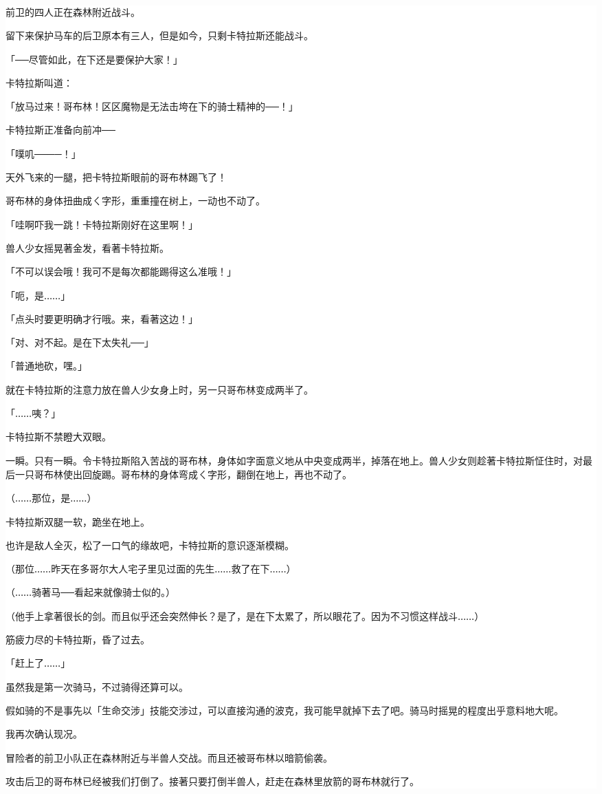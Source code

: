 前卫的四人正在森林附近战斗。

留下来保护马车的后卫原本有三人，但是如今，只剩卡特拉斯还能战斗。

「──尽管如此，在下还是要保护大家！」

卡特拉斯叫道：

「放马过来！哥布林！区区魔物是无法击垮在下的骑士精神的──！」

卡特拉斯正准备向前冲──

「噗叽────！」

天外飞来的一腿，把卡特拉斯眼前的哥布林踢飞了！

哥布林的身体扭曲成ㄑ字形，重重撞在树上，一动也不动了。

「哇啊吓我一跳！卡特拉斯刚好在这里啊！」

兽人少女摇晃著金发，看著卡特拉斯。

「不可以误会哦！我可不是每次都能踢得这么准哦！」

「呃，是……」

「点头时要更明确才行哦。来，看著这边！」

「对、对不起。是在下太失礼──」

「普通地砍，嘿。」

就在卡特拉斯的注意力放在兽人少女身上时，另一只哥布林变成两半了。

「……咦？」

卡特拉斯不禁瞪大双眼。

一瞬。只有一瞬。令卡特拉斯陷入苦战的哥布林，身体如字面意义地从中央变成两半，掉落在地上。兽人少女则趁著卡特拉斯怔住时，对最后一只哥布林使出回旋踢。哥布林的身体弯成ㄑ字形，翻倒在地上，再也不动了。

（……那位，是……）

卡特拉斯双腿一软，跪坐在地上。

也许是敌人全灭，松了一口气的缘故吧，卡特拉斯的意识逐渐模糊。

（那位……昨天在多哥尔大人宅子里见过面的先生……救了在下……）

（……骑著马──看起来就像骑士似的。）

（他手上拿著很长的剑。而且似乎还会突然伸长？是了，是在下太累了，所以眼花了。因为不习惯这样战斗……）

筋疲力尽的卡特拉斯，昏了过去。

「赶上了……」

虽然我是第一次骑马，不过骑得还算可以。

假如骑的不是事先以「生命交涉」技能交涉过，可以直接沟通的波克，我可能早就掉下去了吧。骑马时摇晃的程度出乎意料地大呢。

我再次确认现况。

冒险者的前卫小队正在森林附近与半兽人交战。而且还被哥布林以暗箭偷袭。

攻击后卫的哥布林已经被我们打倒了。接著只要打倒半兽人，赶走在森林里放箭的哥布林就行了。
